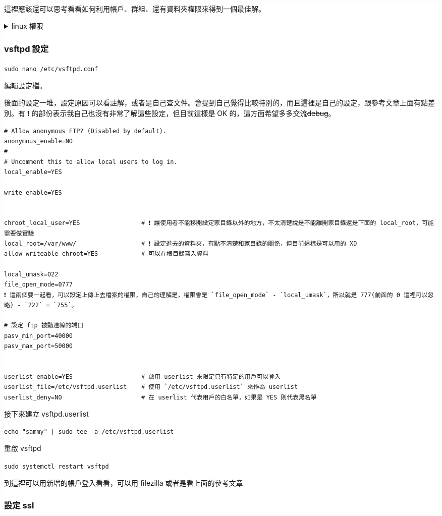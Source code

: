 這裡應該還可以思考看看如何利用帳戶、群組、還有資料夾權限來得到一個最佳解。

<details><summary>linux 權限</summary></details>

### vsftpd 設定
```
sudo nano /etc/vsftpd.conf
```

編輯設定檔。

後面的設定一堆，設定原因可以看註解，或者是自己查文件。會提到自己覺得比較特別的，而且這裡是自己的設定，跟參考文章上面有點差別。有 ❗ 的部份表示我自己也沒有非常了解這些設定，但目前這樣是 OK 的，這方面希望多多交流~~debug~~。

```
# Allow anonymous FTP? (Disabled by default).
anonymous_enable=NO
#
# Uncomment this to allow local users to log in.
local_enable=YES

write_enable=YES


chroot_local_user=YES                 # ❗ 讓使用者不能移開設定家目錄以外的地方，不太清楚說是不能離開家目錄還是下面的 local_root，可能需要做實驗
local_root=/var/www/                  # ❗ 設定進去的資料夾，有點不清楚和家目錄的關係，但目前這樣是可以用的 XD
allow_writeable_chroot=YES            # 可以在根目錄寫入資料

local_umask=022                       
file_open_mode=0777                   
❗ 這兩個要一起看，可以設定上傳上去檔案的權限，自己的理解是，權限會是 `file_open_mode` - `local_umask`，所以就是 777(前面的 0 這裡可以忽略) - `222` = `755`。

# 設定 ftp 被動連線的端口
pasv_min_port=40000
pasv_max_port=50000


userlist_enable=YES                   # 啟用 userlist 來限定只有特定的用戶可以登入
userlist_file=/etc/vsftpd.userlist    # 使用 `/etc/vsftpd.userlist` 來作為 userlist
userlist_deny=NO                      # 在 userlist 代表用戶的白名單，如果是 YES 則代表黑名單
```

接下來建立 vsftpd.userlist
```
echo "sammy" | sudo tee -a /etc/vsftpd.userlist
```

重啟 vsftpd
```
sudo systemctl restart vsftpd
```

到這裡可以用新增的帳戶登入看看，可以用 filezilla 或者是看上面的參考文章

### 設定 ssl 

